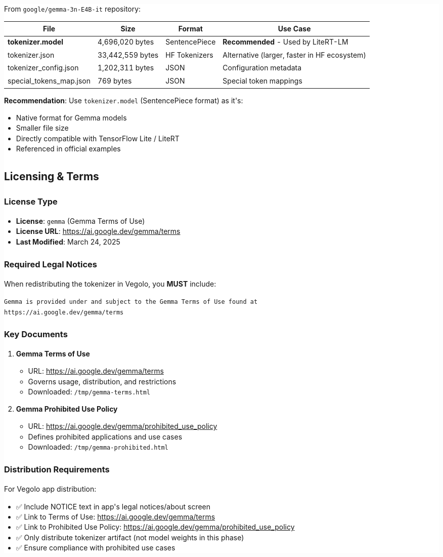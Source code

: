 From `google/gemma-3n-E4B-it` repository:

| File | Size | Format | Use Case |
|------|------|--------|----------|
| **tokenizer.model** | 4,696,020 bytes | SentencePiece | **Recommended** - Used by LiteRT-LM |
| tokenizer.json | 33,442,559 bytes | HF Tokenizers | Alternative (larger, faster in HF ecosystem) |
| tokenizer_config.json | 1,202,311 bytes | JSON | Configuration metadata |
| special_tokens_map.json | 769 bytes | JSON | Special token mappings |

**Recommendation**: Use `tokenizer.model` (SentencePiece format) as it's:
- Native format for Gemma models
- Smaller file size
- Directly compatible with TensorFlow Lite / LiteRT
- Referenced in official examples

## Licensing & Terms

### License Type
- **License**: `gemma` (Gemma Terms of Use)
- **License URL**: https://ai.google.dev/gemma/terms
- **Last Modified**: March 24, 2025

### Required Legal Notices

When redistributing the tokenizer in Vegolo, you **MUST** include:

```
Gemma is provided under and subject to the Gemma Terms of Use found at 
https://ai.google.dev/gemma/terms
```

### Key Documents

1. **Gemma Terms of Use**
   - URL: https://ai.google.dev/gemma/terms
   - Governs usage, distribution, and restrictions
   - Downloaded: `/tmp/gemma-terms.html`

2. **Gemma Prohibited Use Policy**
   - URL: https://ai.google.dev/gemma/prohibited_use_policy
   - Defines prohibited applications and use cases
   - Downloaded: `/tmp/gemma-prohibited.html`

### Distribution Requirements

For Vegolo app distribution:
- ✅ Include NOTICE text in app's legal notices/about screen
- ✅ Link to Terms of Use: https://ai.google.dev/gemma/terms
- ✅ Link to Prohibited Use Policy: https://ai.google.dev/gemma/prohibited_use_policy
- ✅ Only distribute tokenizer artifact (not model weights in this phase)
- ✅ Ensure compliance with prohibited use cases
